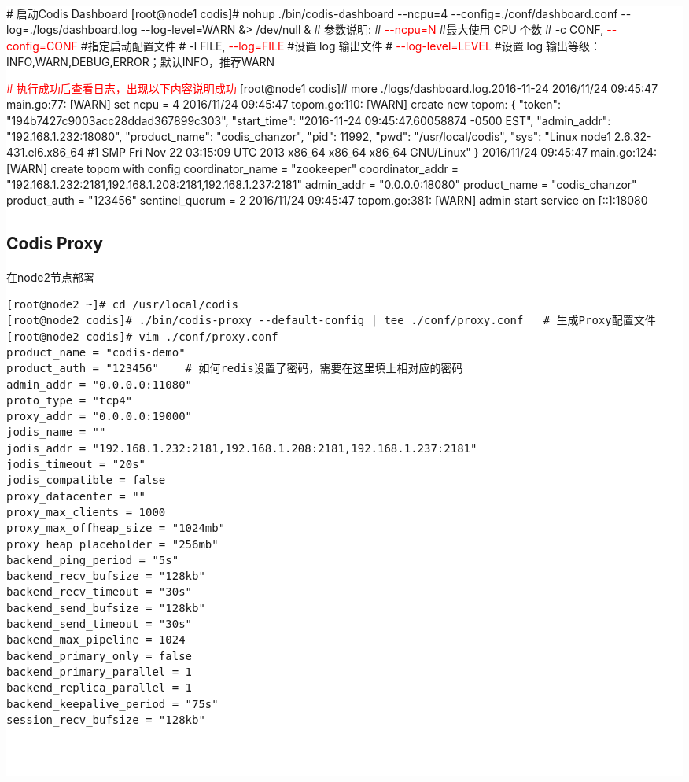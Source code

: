 
\# 启动Codis Dashboard
[root@node1 codis]# nohup ./bin/codis-dashboard --ncpu=4 --config=./conf/dashboard.conf --log=./logs/dashboard.log --log-level=WARN &> /dev/null &
\# 参数说明:
\#	<font color=red>--ncpu=N</font> #最大使用 CPU 个数
\#	-c  CONF, <font color=red>--config=CONF</font> #指定启动配置文件
\#	-l   FILE, <font color=red>--log=FILE</font> #设置 log 输出文件
\#	<font color=red>--log-level=LEVEL</font> #设置 log 输出等级：INFO,WARN,DEBUG,ERROR；默认INFO，推荐WARN

<font color=red># 执行成功后查看日志，出现以下内容说明成功</font>
[root@node1 codis]# more ./logs/dashboard.log.2016-11-24
2016/11/24 09:45:47 main.go:77: [WARN] set ncpu = 4
2016/11/24 09:45:47 topom.go:110: [WARN] create new topom:
{
    "token": "194b7427c9003acc28ddad367899c303",
    "start_time": "2016-11-24 09:45:47.60058874 -0500 EST",
    "admin_addr": "192.168.1.232:18080",
    "product_name": "codis_chanzor",
    "pid": 11992,
    "pwd": "/usr/local/codis",
    "sys": "Linux node1 2.6.32-431.el6.x86_64 #1 SMP Fri Nov 22 03:15:09 UTC 2013 x86_64 x86_64 x86_64 GNU/Linux"
}
2016/11/24 09:45:47 main.go:124: [WARN] create topom with config
coordinator_name = "zookeeper"
coordinator_addr = "192.168.1.232:2181,192.168.1.208:2181,192.168.1.237:2181"
admin_addr = "0.0.0.0:18080"
product_name = "codis_chanzor"
product_auth = "123456"
sentinel_quorum = 2
2016/11/24 09:45:47 topom.go:381: [WARN] admin start service on [::]:18080
</pre>

## Codis Proxy ##
在node2节点部署
<pre>
[root@node2 ~]# cd /usr/local/codis 
[root@node2 codis]# ./bin/codis-proxy --default-config | tee ./conf/proxy.conf   # 生成Proxy配置文件
[root@node2 codis]# vim ./conf/proxy.conf
product_name = "codis-demo"
product_auth = "123456"    # 如何redis设置了密码，需要在这里填上相对应的密码
admin_addr = "0.0.0.0:11080"
proto_type = "tcp4"
proxy_addr = "0.0.0.0:19000"
jodis_name = ""
jodis_addr = "192.168.1.232:2181,192.168.1.208:2181,192.168.1.237:2181"
jodis_timeout = "20s"
jodis_compatible = false
proxy_datacenter = ""
proxy_max_clients = 1000
proxy_max_offheap_size = "1024mb"
proxy_heap_placeholder = "256mb"
backend_ping_period = "5s"
backend_recv_bufsize = "128kb"
backend_recv_timeout = "30s"
backend_send_bufsize = "128kb"
backend_send_timeout = "30s"
backend_max_pipeline = 1024
backend_primary_only = false
backend_primary_parallel = 1
backend_replica_parallel = 1
backend_keepalive_period = "75s"
session_recv_bufsize = "128kb"
